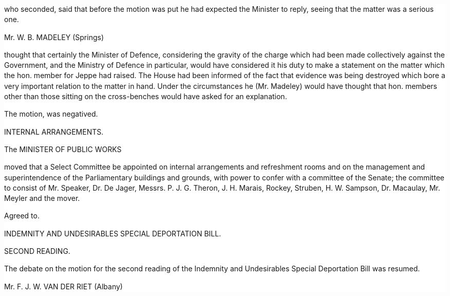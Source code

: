 <p>who seconded, said that before the motion was put he had expected the Minister to reply, seeing that the matter was a serious one.</p>

</speech>

<speech by="#madeley">

<from>Mr. <person refersTo="hansard_za">W. B. MADELEY</person> (Springs)</from>

<p>thought that certainly the Minister of Defence, considering the gravity of the charge which had been made collectively against the Government, and the Ministry of Defence in <span class="col_567-568" refersTo="page_0290"/>particular, would have considered it his duty to make a statement on the matter which the hon. member for Jeppe had raised. The House had been informed of the fact that evidence was being destroyed which bore a very important relation to the matter in hand. Under the circumstances he (Mr. Madeley) would have thought that hon. members other than those sitting on the cross-benches would have asked for an explanation.</p>

<p>The motion, was negatived.</p>

</speech>

</debateSection>

<debateSection name="#internal_arrangements">

<heading>INTERNAL ARRANGEMENTS.</heading>

<speech by="#minister_of_public_works">

<from>The <person refersTo="hansard_za">MINISTER OF PUBLIC WORKS</person></from>

<p>moved that a Select Committee be appointed on internal arrangements and refreshment rooms and on the management and superintendence of the Parliamentary buildings and grounds, with power to confer with a committee of the Senate; the committee to consist of Mr. Speaker, Dr. De Jager, Messrs. P. J. G. Theron, J. H. Marais, Rockey, Struben, H. W. Sampson, Dr. Macaulay, Mr. Meyler and the mover.</p>

<p>Agreed to.</p>

</speech>

</debateSection>

<debateSection name="#indemnity_and_undesirables_special_deportation_bill">

<heading>INDEMNITY AND UNDESIRABLES SPECIAL DEPORTATION BILL.</heading>

</debateSection>

<debateSection name="#second_reading">

<heading>SECOND READING.</heading>

<p>The debate on the motion for the second reading of the Indemnity and Undesirables Special Deportation Bill was resumed.</p>

<speech by="#van_der_riet">

<from>Mr. <person refersTo="hansard_za">F. J. W. VAN DER RIET</person> (Albany)</from>
